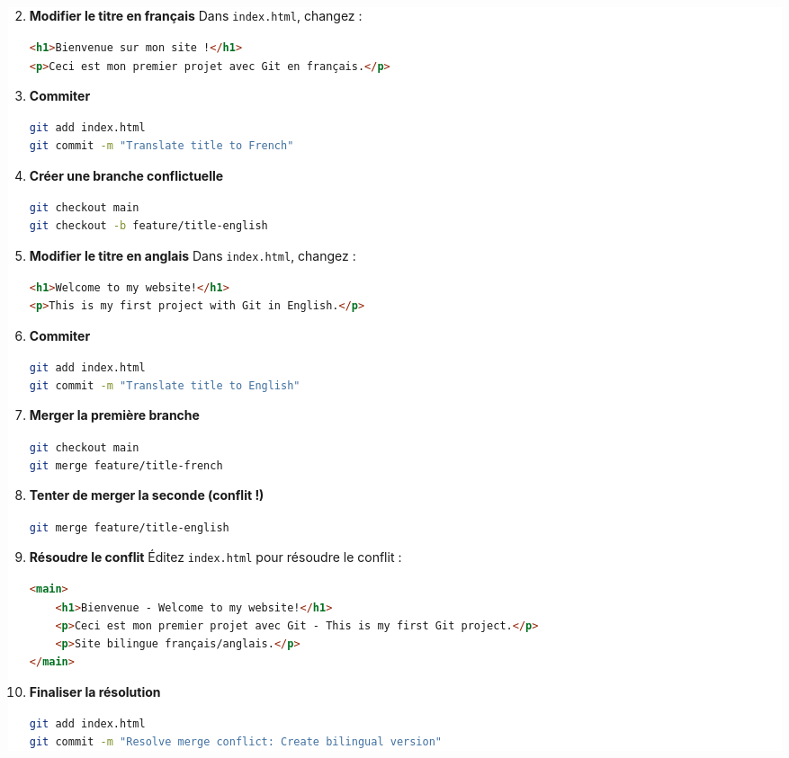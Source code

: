 2. **Modifier le titre en français**
   Dans `index.html`, changez :
   ```html
   <h1>Bienvenue sur mon site !</h1>
   <p>Ceci est mon premier projet avec Git en français.</p>
   ```

3. **Commiter**
   ```bash
   git add index.html
   git commit -m "Translate title to French"
   ```

4. **Créer une branche conflictuelle**
   ```bash
   git checkout main
   git checkout -b feature/title-english
   ```

5. **Modifier le titre en anglais**
   Dans `index.html`, changez :
   ```html
   <h1>Welcome to my website!</h1>
   <p>This is my first project with Git in English.</p>
   ```

6. **Commiter**
   ```bash
   git add index.html
   git commit -m "Translate title to English"
   ```

7. **Merger la première branche**
   ```bash
   git checkout main
   git merge feature/title-french
   ```

8. **Tenter de merger la seconde (conflit !)**
   ```bash
   git merge feature/title-english
   ```

9. **Résoudre le conflit**
   Éditez `index.html` pour résoudre le conflit :
   ```html
   <main>
       <h1>Bienvenue - Welcome to my website!</h1>
       <p>Ceci est mon premier projet avec Git - This is my first Git project.</p>
       <p>Site bilingue français/anglais.</p>
   </main>
   ```

10. **Finaliser la résolution**
    ```bash
    git add index.html
    git commit -m "Resolve merge conflict: Create bilingual version"
    ```
